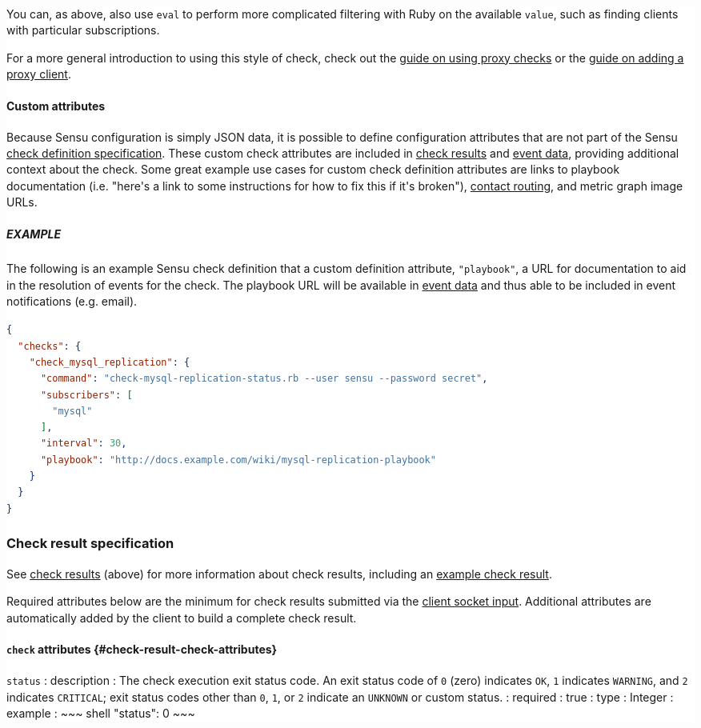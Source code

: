 You can, as above, also use `eval` to perform more complicated filtering with Ruby on the available `value`, such as finding clients with particular subscriptions.

For a more general introduction to using this style of check, check out the [guide on using proxy checks][49] or the [guide on adding a proxy client][50].

#### Custom attributes

Because Sensu configuration is simply JSON data, it is possible to define
configuration attributes that are not part of the Sensu [check definition
specification][17]. These custom check attributes are included in
[check results][4] and [event data][40], providing additional context
about the check. Some great example use cases for custom check
definition attributes are links to playbook documentation
(i.e. "here's a link to some instructions for how to fix this if it's
broken"), [contact routing][36], and metric graph image URLs.

##### EXAMPLE

The following is an example Sensu check definition that a custom definition
attribute, `"playbook"`, a URL for documentation to aid in the resolution of
events for the check. The playbook URL will be available in [event data][34] and
thus able to be included in event notifications (e.g. email).

~~~ json
{
  "checks": {
    "check_mysql_replication": {
      "command": "check-mysql-replication-status.rb --user sensu --password secret",
      "subscribers": [
        "mysql"
      ],
      "interval": 30,
      "playbook": "http://docs.example.com/wiki/mysql-replication-playbook"
    }
  }
}
~~~

### Check result specification

See [check results][4] (above) for more information about check results,
including an [example check result][37].

Required attributes below are the minimum for check results submitted
via the [client socket input][46]. Additional attributes are
automatically added by the client to build a complete check result.

#### `check` attributes {#check-result-check-attributes}

`status`
: description
  : The check execution exit status code. An exit status code of `0` (zero)
    indicates `OK`, `1` indicates `WARNING`, and `2` indicates `CRITICAL`; exit
    status codes other than `0`, `1`, or `2` indicate an `UNKNOWN` or custom
    status.
: required
  : true
: type
  : Integer
: example
  : ~~~ shell
    "status": 0
    ~~~


[?]:  #
[1]:  clients.html
[2]:  https://en.wikipedia.org/wiki/Standard_streams
[3]:  https://www.nagios.org/
[4]:  #check-results
[5]:  ../overview/architecture.html#event-processor
[6]:  server.html
[7]:  #check-configuration
[8]:  plugins.html#check-plugins
[9]:  https://en.wikipedia.org/wiki/PATH_(variable)
[10]: clients.html#standalone-check-execution-scheduler
[11]: https://en.wikipedia.org/wiki/Publish%E2%80%93subscribe_pattern
[12]: #standalone-checks
[13]: transport.html
[14]: https://en.wikipedia.org/wiki/Publish%E2%80%93subscribe_pattern#Message_filtering
[15]: clients.html#client-subscriptions
[16]: clients.html#client-definition-specification
[17]: #check-definition-specification
[18]: http://www.ntp.org/
[19]: #subscription-checks
[20]: http://www.json.org/
[21]: #custom-attributes
[22]: #check-commands
[23]: #check-command-arguments
[24]: clients.html#custom-attributes
[25]: #check-token-default-values
[26]: clients.html#client-attributes
[27]: plugins.html
[28]: https://github.com/sensu-plugins/sensu-plugins-http
[29]: configuration.html#configuration-scopes
[30]: http://ruby-doc.org/core-2.2.0/Regexp.html
[31]: https://assets.nagios.com/downloads/nagioscore/docs/nagioscore/3/en/flapping.html
[32]: clients.html#proxy-clients
[33]: ../api/aggregates-api.html
[34]: events.html
[35]: handlers.html
[36]: ../enterprise/contact-routing.html
[37]: #example-check-result-output
[38]: #check-result-specification
[39]: ../api/clients-api.html
[40]: events.html#event-data
[41]: #check-names
[42]: #subdue-attributes
[43]: /docs/0.24/overview/changelog.html
[44]: ../enterprise/contact-routing.html
[45]: ../api/events-api.html#the-resolve-api-endpoint
[46]: clients.html#client-socket-input
[47]: https://en.wikipedia.org/wiki/Cron#CRON_expression
[48]: #proxy-requests-attributes
[49]: ../guides/getting-started/intro-to-checks.html#proxy-clients
[50]: ../guides/getting-started/adding-a-client.html#proxy-clients
